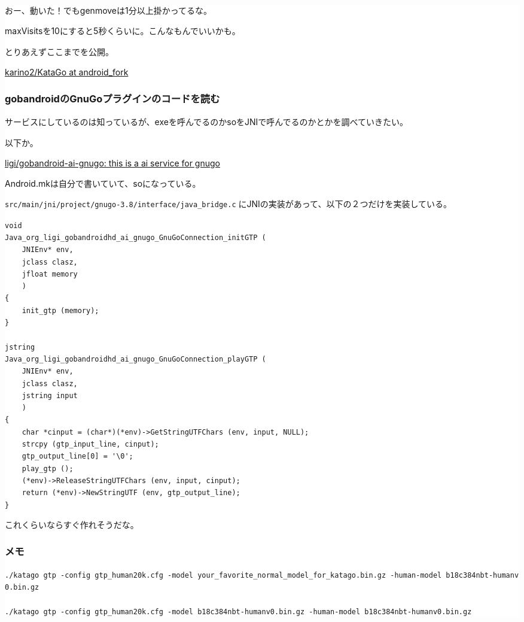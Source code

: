 おー、動いた！でもgenmoveは1分以上掛かってるな。

maxVisitsを10にすると5秒くらいに。こんなもんでいいかも。

とりあえずここまでを公開。

[karino2/KataGo at android_fork](https://github.com/karino2/KataGo/tree/android_fork)

### gobandroidのGnuGoプラグインのコードを読む

サービスにしているのは知っているが、exeを呼んでるのかsoをJNIで呼んでるのかとかを調べていきたい。

以下か。

[ligi/gobandroid-ai-gnugo: this is a ai service for gnugo](https://github.com/ligi/gobandroid-ai-gnugo)

Android.mkは自分で書いていて、soになっている。

`src/main/jni/project/gnugo-3.8/interface/java_bridge.c` にJNIの実装があって、以下の２つだけを実装している。

```
void
Java_org_ligi_gobandroidhd_ai_gnugo_GnuGoConnection_initGTP (
	JNIEnv*	env,
	jclass clasz,
	jfloat memory
	)
{
	init_gtp (memory);
}

jstring
Java_org_ligi_gobandroidhd_ai_gnugo_GnuGoConnection_playGTP (
	JNIEnv*	env,
	jclass clasz,
	jstring input
	)
{
	char *cinput = (char*)(*env)->GetStringUTFChars (env, input, NULL);
	strcpy (gtp_input_line, cinput);
	gtp_output_line[0] = '\0';
	play_gtp ();
	(*env)->ReleaseStringUTFChars (env, input, cinput);
	return (*env)->NewStringUTF (env, gtp_output_line);
}
```

これくらいならすぐ作れそうだな。

### メモ

```
./katago gtp -config gtp_human20k.cfg -model your_favorite_normal_model_for_katago.bin.gz -human-model b18c384nbt-humanv0.bin.gz

./katago gtp -config gtp_human20k.cfg -model b18c384nbt-humanv0.bin.gz -human-model b18c384nbt-humanv0.bin.gz
```
